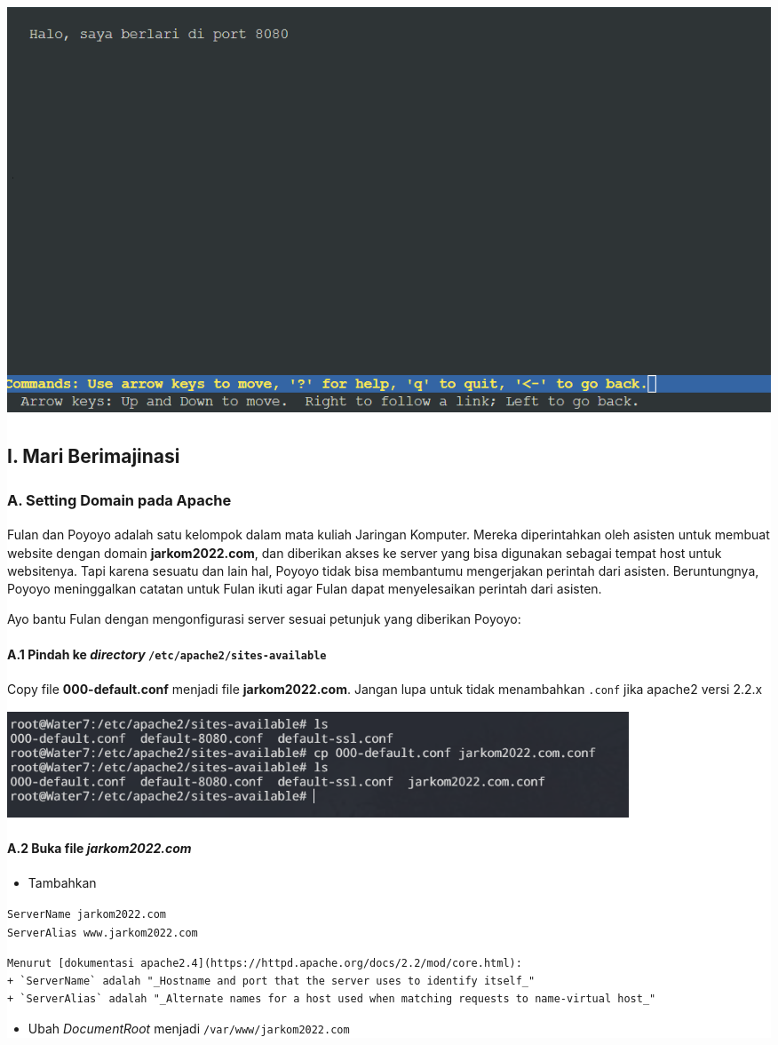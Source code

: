 <img src="images/18.png">

## I. Mari Berimajinasi
### A. Setting Domain pada Apache
Fulan dan Poyoyo adalah satu kelompok dalam mata kuliah Jaringan Komputer. Mereka diperintahkan oleh asisten untuk membuat website dengan domain __jarkom2022.com__, dan diberikan akses ke server yang bisa digunakan sebagai tempat host untuk websitenya. Tapi karena sesuatu dan lain hal, Poyoyo tidak bisa membantumu mengerjakan perintah dari asisten. Beruntungnya, Poyoyo meninggalkan catatan untuk Fulan ikuti agar Fulan dapat menyelesaikan perintah dari asisten.

Ayo bantu Fulan dengan mengonfigurasi server sesuai petunjuk yang diberikan Poyoyo:

#### A.1 Pindah ke _directory_ `/etc/apache2/sites-available`
Copy file __000-default.conf__ menjadi file __jarkom2022.com__. Jangan lupa untuk tidak menambahkan `.conf` jika apache2 versi 2.2.x

<img src="images/19.png" width="700">

#### A.2 Buka file _jarkom2022.com_
+ Tambahkan
```
ServerName jarkom2022.com
ServerAlias www.jarkom2022.com
```
	Menurut [dokumentasi apache2.4](https://httpd.apache.org/docs/2.2/mod/core.html):
	+ `ServerName` adalah "_Hostname and port that the server uses to identify itself_"
	+ `ServerAlias` adalah "_Alternate names for a host used when matching requests to name-virtual host_"
+ Ubah _DocumentRoot_ menjadi `/var/www/jarkom2022.com`

